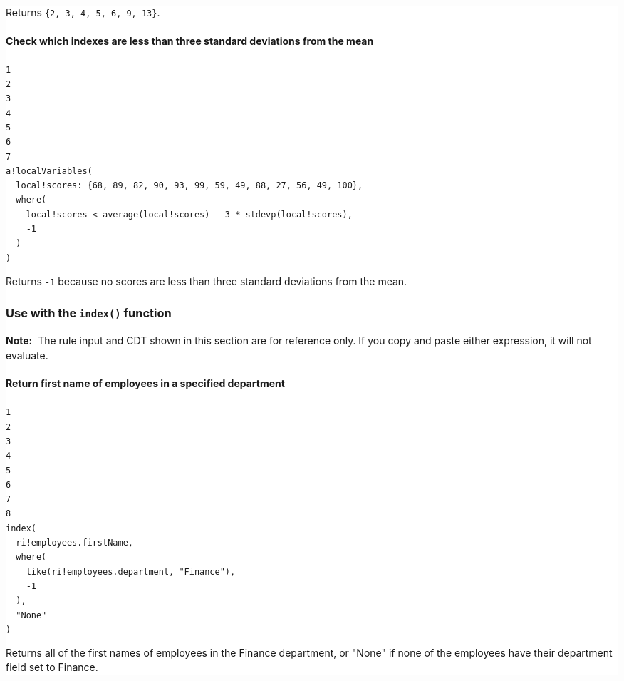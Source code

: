Returns `{2, 3, 4, 5, 6, 9, 13}`.

#### Check which indexes are less than three standard deviations from the mean

```
1
2
3
4
5
6
7
a!localVariables(
  local!scores: {68, 89, 82, 90, 93, 99, 59, 49, 88, 27, 56, 49, 100},
  where(
    local!scores < average(local!scores) - 3 * stdevp(local!scores),
    -1
  )
)
```

Returns `-1` because no scores are less than three standard deviations from the mean.

### Use with the `index()` function

**Note:**  The rule input and CDT shown in this section are for reference only. If you copy and paste either expression, it will not evaluate.

#### Return first name of employees in a specified department

```
1
2
3
4
5
6
7
8
index(
  ri!employees.firstName,
  where(
    like(ri!employees.department, "Finance"),
    -1
  ),
  "None"
)
```

Returns all of the first names of employees in the Finance department, or "None" if none of the employees have their department field set to Finance.
